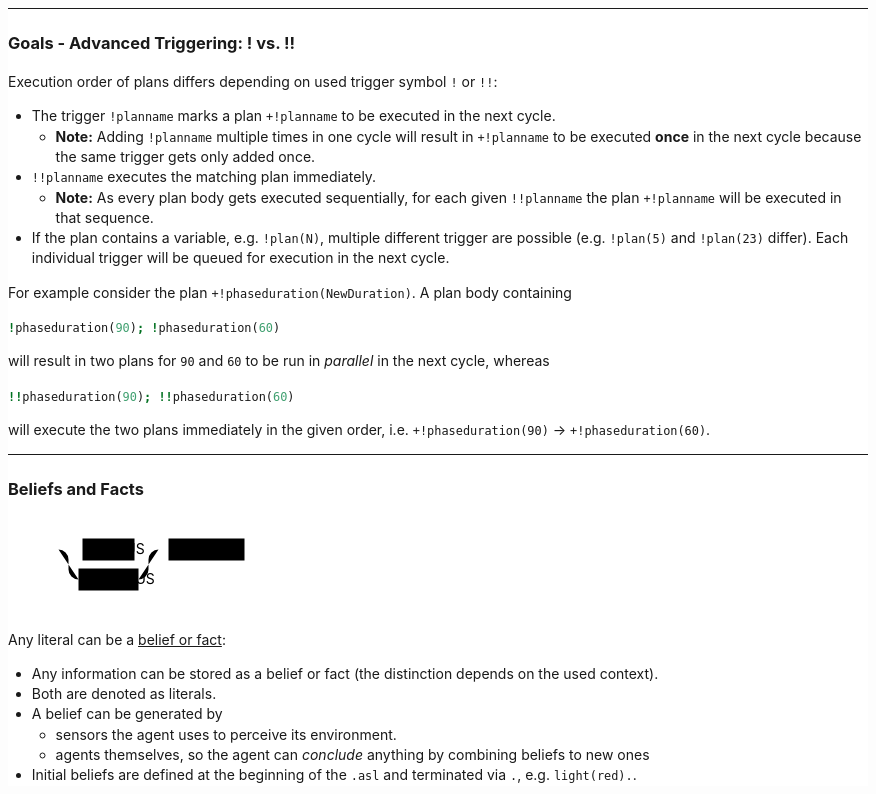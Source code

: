
---
### Goals - Advanced Triggering: ! vs. !!

Execution order of plans differs depending on used trigger symbol `!` or `!!`:
* The trigger `!planname` marks a plan `+!planname` to be executed in the next cycle.
  * **Note:** Adding `!planname` multiple times in one cycle will result in `+!planname` to be executed **once** in the next cycle because the same trigger gets only added once.
* `!!planname` executes the matching plan immediately.
  * **Note:** As every plan body gets executed sequentially, for each given `!!planname` the plan `+!planname` will be executed in that sequence.
* If the plan contains a variable, e.g. `!plan(N)`, multiple different trigger are possible (e.g. `!plan(5)` and `!plan(23)` differ). Each individual trigger will be queued for execution in the next cycle.
  
For example consider the plan `+!phaseduration(NewDuration)`.
A plan body containing

```prolog
!phaseduration(90); !phaseduration(60)
```

will result in two plans for `90` and `60` to be run in *parallel* in the next cycle, whereas

```prolog
!!phaseduration(90); !!phaseduration(60)
```

will execute the two plans immediately in the given order, i.e. `+!phaseduration(90)` -> `+!phaseduration(60)`.

---
### Beliefs and Facts

<svg class="railroad-diagram" width="286" height="92" viewBox="0 0 286 92"><path d="M20.5 21.5v20m10-20v20m-10-10H41M40.5 31.5h10M50.5 31.5h20"/><g class="non-terminal" transform="translate(.5 .5)"><path d="M70 31h4M126 31h4M74 20h52v22H74z"/><a xmlns:xlink="http://www.w3.org/1999/xlink" xlink:href="https://lightjason.github.io/AgentSpeak/rrd-output/html/org/lightjason/agentspeak/grammar/Agent.g4/index.htm#883acd43c77567e1c3baced84ccf6ed7"><text x="100" y="35">PLUS</text></a></g><path d="M130.5 31.5h20M50.5 31.5a10 10 0 0 1 10 10v10a10 10 0 0 0 10 10"/><g class="non-terminal" transform="translate(.5 .5)"><path d="M70 50h60v22H70z"/><a xmlns:xlink="http://www.w3.org/1999/xlink" xlink:href="https://lightjason.github.io/AgentSpeak/rrd-output/html/org/lightjason/agentspeak/grammar/Agent.g4/index.htm#ffc0d9b54a1fe677c4c9e6b050e67c81"><text x="100" y="65">MINUS</text></a></g><path d="M130.5 61.5a10 10 0 0 0 10-10v-10a10 10 0 0 1 10-10M150.5 31.5h10"/><g class="non-terminal" transform="translate(.5 .5)"><path d="M160 20h76v22h-76z"/><a xmlns:xlink="http://www.w3.org/1999/xlink" xlink:href="https://lightjason.github.io/AgentSpeak/rrd-output/html/org/lightjason/agentspeak/grammar/Agent.g4/index.htm#f0d674f1e0ed4292267f149c5983db02"><text x="198" y="35">literal</text></a></g><path d="M236.5 31.5h10M246.5 31.5h20m-10-10v20m10-20v20"/></svg>

Any literal can be a [belief or fact](https://lightjason.github.io/knowledgebase/logicalprogramming/#facts-beliefs):

* Any information can be stored as a belief or fact (the distinction depends on the used context).
* Both are denoted as literals.
* A belief can be generated by
    * sensors the agent uses to perceive its environment.
    * agents themselves, so the agent can _conclude_ anything by combining beliefs to new ones
* Initial beliefs are defined at the beginning of the `.asl` and terminated via `.`, e.g. `light(red).`.
